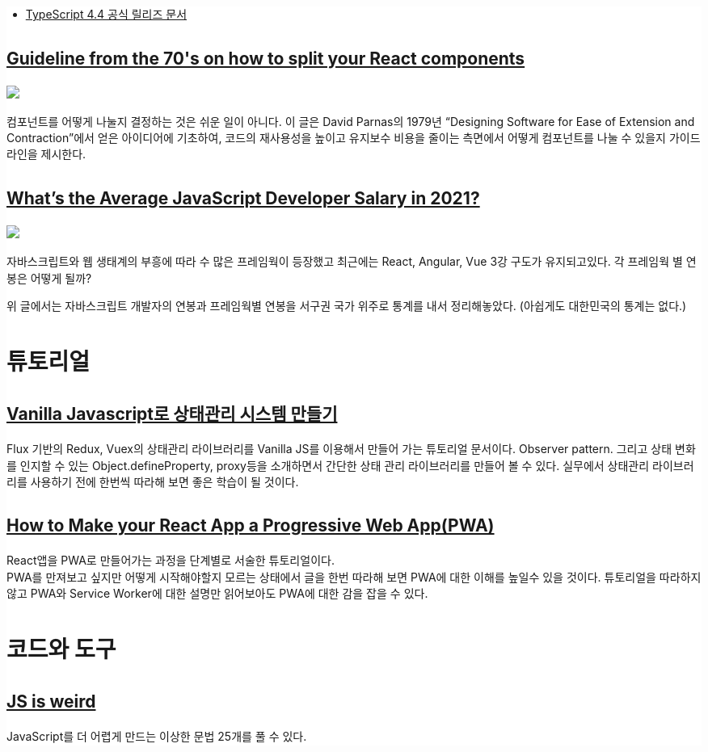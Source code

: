 - [TypeScript 4.4 공식 릴리즈 문서](https://devblogs.microsoft.com/typescript/announcing-typescript-4-4/)


## [Guideline from the 70's on how to split your React components](https://joaoforja.com/blog/guideline-on-how-to-decompose-a-react-component)

<img src="https://joaoforja.com/static/8303059f071befa461e50f548552fc94/c83ae/ValidSplit.png" width=500>

컴포넌트를 어떻게 나눌지 결정하는 것은 쉬운 일이 아니다. 이 글은 David Parnas의 1979년 “Designing Software for Ease of Extension and Contraction”에서 얻은 아이디어에 기초하여, 코드의 재사용성을 높이고 유지보수 비용을 줄이는 측면에서 어떻게 컴포넌트를 나눌 수 있을지 가이드라인을 제시한다.

## [What’s the Average JavaScript Developer Salary in 2021?](https://www.daxx.com/blog/development-trends/javascript-market-trends-average-salaries)

<img src="https://www.daxx.com/uploads/javascript-development-trends20200312.jpg" width=500>

자바스크립트와 웹 생태계의 부흥에 따라 수 많은 프레임웍이 등장했고 최근에는 React, Angular, Vue 3강 구도가 유지되고있다. 각 프레임웍 별 연봉은 어떻게 될까? 

위 글에서는 자바스크립트 개발자의 연봉과 프레임웍별 연봉을 서구권 국가 위주로 통계를 내서 정리해놓았다. (아쉽게도 대한민국의 통계는 없다.)

# 튜토리얼
## [Vanilla Javascript로 상태관리 시스템 만들기](https://junilhwang.github.io/TIL/Javascript/Design/Vanilla-JS-Store/#_1-%E1%84%8C%E1%85%AE%E1%86%BC%E1%84%8B%E1%85%A1%E1%86%BC-%E1%84%8C%E1%85%B5%E1%86%B8%E1%84%8C%E1%85%AE%E1%86%BC%E1%84%89%E1%85%B5%E1%86%A8-%E1%84%89%E1%85%A1%E1%86%BC%E1%84%90%E1%85%A2%E1%84%80%E1%85%AA%E1%86%AB%E1%84%85%E1%85%B5)
Flux 기반의 Redux, Vuex의 상태관리 라이브러리를 Vanilla JS를 이용해서 만들어 가는 튜토리얼 문서이다.
Observer pattern. 그리고 상태 변화를 인지할 수 있는 Object.defineProperty, proxy등을 소개하면서 간단한 상태 관리 라이브러리를 만들어 볼 수 있다.
실무에서 상태관리 라이브러리를 사용하기 전에 한번씩 따라해 보면 좋은 학습이 될 것이다.

## [How to Make your React App a Progressive Web App(PWA)](https://felixgerschau.com/how-to-make-your-react-app-a-progressive-web-app-pwa/)

React앱을 PWA로 만들어가는 과정을 단계별로 서술한 튜토리얼이다.  
PWA를 만져보고 싶지만 어떻게 시작해야할지 모르는 상태에서 글을 한번 따라해 보면 PWA에 대한 이해를 높일수 있을 것이다. 
튜토리얼을 따라하지 않고 PWA와 Service Worker에 대한 설명만 읽어보아도 PWA에 대한 감을 잡을 수 있다. 


# 코드와 도구
## [JS is weird](https://jsisweird.com/)
JavaScript를 더 어렵게 만드는 이상한 문법 25개를 풀 수 있다.
